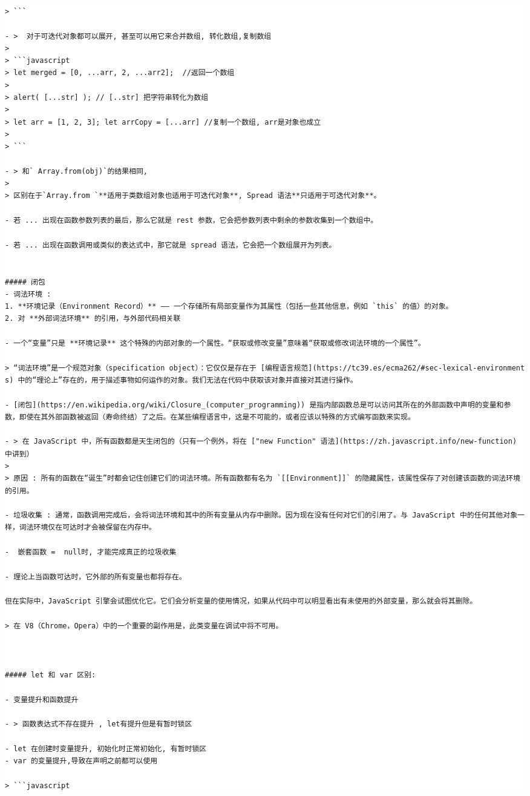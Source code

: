   ```
  > ```

- >  对于可迭代对象都可以展开, 甚至可以用它来合并数组, 转化数组,复制数组
  >
  > ```javascript
  > let merged = [0, ...arr, 2, ...arr2];  //返回一个数组
  > 
  > alert( [...str] ); // [..str] 把字符串转化为数组    
  > 
  > let arr = [1, 2, 3]; let arrCopy = [...arr] //复制一个数组, arr是对象也成立
  > 
  > ```
  
- > 和` Array.from(obj)`的结果相同,
  >
  > 区别在于`Array.from `**适用于类数组对象也适用于可迭代对象**, Spread 语法**只适用于可迭代对象**。

- 若 ... 出现在函数参数列表的最后，那么它就是 rest 参数，它会把参数列表中剩余的参数收集到一个数组中。

- 若 ... 出现在函数调用或类似的表达式中，那它就是 spread 语法，它会把一个数组展开为列表。


##### 闭包
- 词法环境 : 
  1. **环境记录（Environment Record）** —— 一个存储所有局部变量作为其属性（包括一些其他信息，例如 `this` 的值）的对象。
  2. 对 **外部词法环境** 的引用，与外部代码相关联

- 一个“变量”只是 **环境记录** 这个特殊的内部对象的一个属性。“获取或修改变量”意味着“获取或修改词法环境的一个属性”。

> “词法环境”是一个规范对象（specification object）：它仅仅是存在于 [编程语言规范](https://tc39.es/ecma262/#sec-lexical-environments) 中的“理论上”存在的，用于描述事物如何运作的对象。我们无法在代码中获取该对象并直接对其进行操作。

- [闭包](https://en.wikipedia.org/wiki/Closure_(computer_programming)) 是指内部函数总是可以访问其所在的外部函数中声明的变量和参数，即使在其外部函数被返回（寿命终结）了之后。在某些编程语言中，这是不可能的，或者应该以特殊的方式编写函数来实现。

- > 在 JavaScript 中，所有函数都是天生闭包的（只有一个例外，将在 ["new Function" 语法](https://zh.javascript.info/new-function) 中讲到） 
  >
  > 原因 : 所有的函数在“诞生”时都会记住创建它们的词法环境。所有函数都有名为 `[[Environment]]` 的隐藏属性，该属性保存了对创建该函数的词法环境的引用。

- 垃圾收集 : 通常，函数调用完成后，会将词法环境和其中的所有变量从内存中删除。因为现在没有任何对它们的引用了。与 JavaScript 中的任何其他对象一样，词法环境仅在可达时才会被保留在内存中。

-  嵌套函数 =  null时, 才能完成真正的垃圾收集

- 理论上当函数可达时，它外部的所有变量也都将存在。

  但在实际中，JavaScript 引擎会试图优化它。它们会分析变量的使用情况，如果从代码中可以明显看出有未使用的外部变量，那么就会将其删除。

  > 在 V8（Chrome，Opera）中的一个重要的副作用是，此类变量在调试中将不可用。

  

##### let 和 var 区别: 

- 变量提升和函数提升

- > 函数表达式不存在提升 , let有提升但是有暂时锁区

- let 在创建时变量提升, 初始化时正常初始化, 有暂时锁区
- var 的变量提升,导致在声明之前都可以使用

> ```javascript
  ```